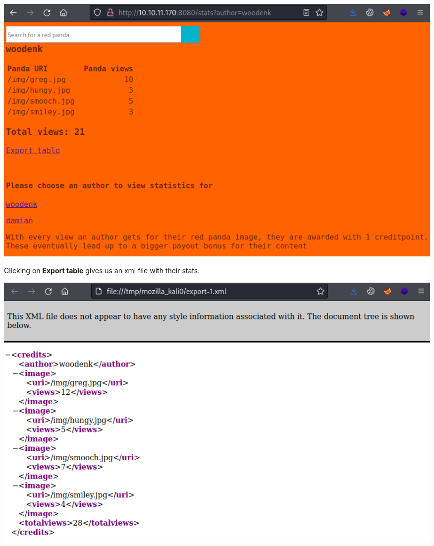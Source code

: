 ![redpanda-woodenk](/assets/images/2022-07-16-15-21-44.png)

Clicking on **Export table** gives us an xml file with their stats:

![redpanda-export](/assets/images/2022-07-16-16-23-46.png)
